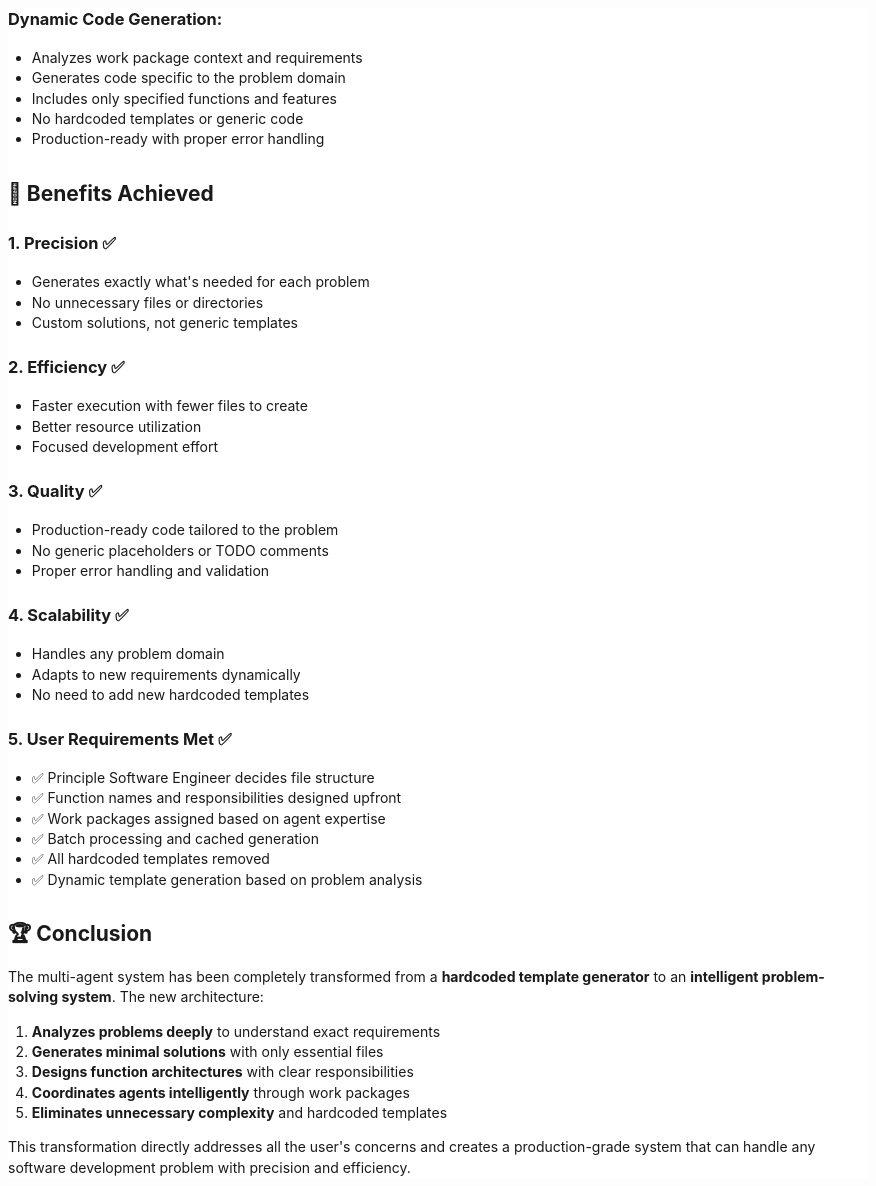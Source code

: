 ### **Dynamic Code Generation**:
- Analyzes work package context and requirements
- Generates code specific to the problem domain  
- Includes only specified functions and features
- No hardcoded templates or generic code
- Production-ready with proper error handling

## 🎉 Benefits Achieved

### **1. Precision** ✅
- Generates exactly what's needed for each problem
- No unnecessary files or directories
- Custom solutions, not generic templates

### **2. Efficiency** ✅ 
- Faster execution with fewer files to create
- Better resource utilization
- Focused development effort

### **3. Quality** ✅
- Production-ready code tailored to the problem
- No generic placeholders or TODO comments
- Proper error handling and validation

### **4. Scalability** ✅
- Handles any problem domain
- Adapts to new requirements dynamically
- No need to add new hardcoded templates

### **5. User Requirements Met** ✅
- ✅ Principle Software Engineer decides file structure
- ✅ Function names and responsibilities designed upfront  
- ✅ Work packages assigned based on agent expertise
- ✅ Batch processing and cached generation
- ✅ All hardcoded templates removed
- ✅ Dynamic template generation based on problem analysis

## 🏆 Conclusion

The multi-agent system has been completely transformed from a **hardcoded template generator** to an **intelligent problem-solving system**. The new architecture:

1. **Analyzes problems deeply** to understand exact requirements
2. **Generates minimal solutions** with only essential files  
3. **Designs function architectures** with clear responsibilities
4. **Coordinates agents intelligently** through work packages
5. **Eliminates unnecessary complexity** and hardcoded templates

This transformation directly addresses all the user's concerns and creates a production-grade system that can handle any software development problem with precision and efficiency. 